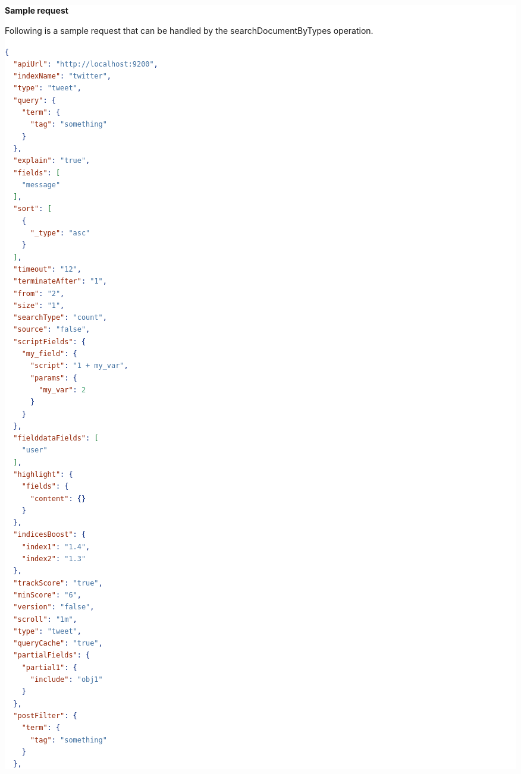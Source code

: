 **Sample request**

Following is a sample request that can be handled by the searchDocumentByTypes operation.

```json
{
  "apiUrl": "http://localhost:9200",
  "indexName": "twitter",
  "type": "tweet",
  "query": {
    "term": {
      "tag": "something"
    }
  },
  "explain": "true",
  "fields": [
    "message"
  ],
  "sort": [
    {
      "_type": "asc"
    }
  ],
  "timeout": "12",
  "terminateAfter": "1",
  "from": "2",
  "size": "1",
  "searchType": "count",
  "source": "false",
  "scriptFields": {
    "my_field": {
      "script": "1 + my_var",
      "params": {
        "my_var": 2
      }
    }
  },
  "fielddataFields": [
    "user"
  ],
  "highlight": {
    "fields": {
      "content": {}
    }
  },
  "indicesBoost": {
    "index1": "1.4",
    "index2": "1.3"
  },
  "trackScore": "true",
  "minScore": "6",
  "version": "false",
  "scroll": "1m",
  "type": "tweet",
  "queryCache": "true",
  "partialFields": {
    "partial1": {
      "include": "obj1"
    }
  },
  "postFilter": {
    "term": {
      "tag": "something"
    }
  },
```